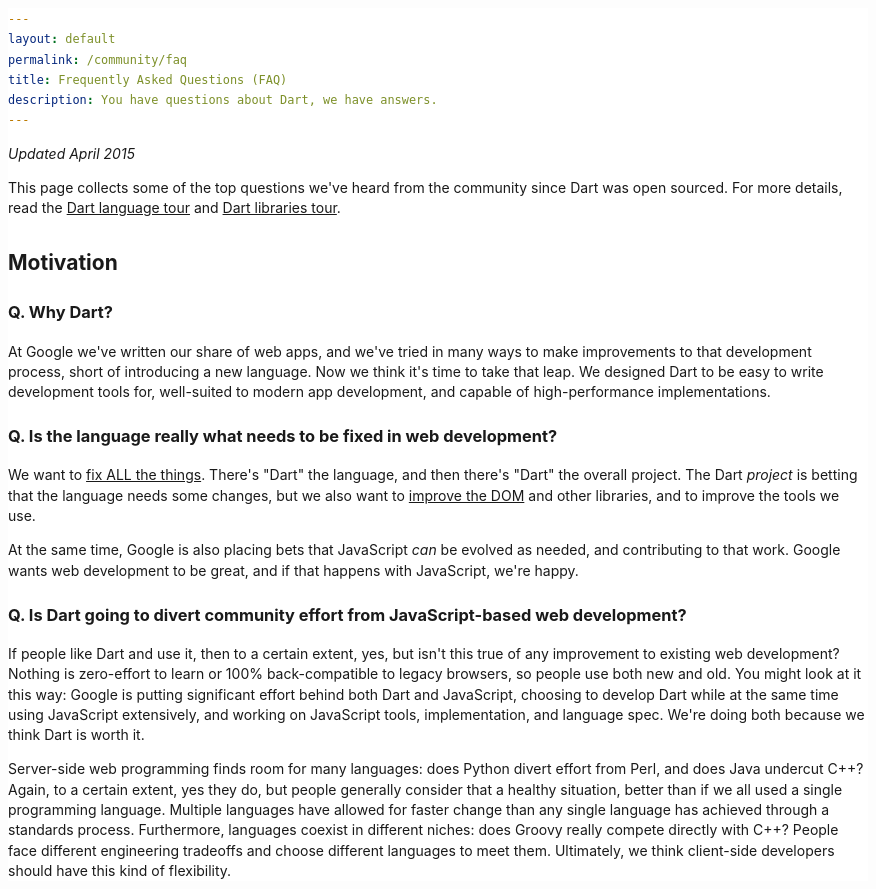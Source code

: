 ```yaml
---
layout: default
permalink: /community/faq
title: Frequently Asked Questions (FAQ)
description: You have questions about Dart, we have answers.
---
```


_Updated April 2015_

This page collects some of the top questions we've heard from the community
since Dart was open sourced. For more details, read the
[Dart language tour][lang] and [Dart libraries tour][libs].

## Motivation

### Q. Why Dart?

At Google we've written our share of web apps, and we've tried in many ways to
make improvements to that development process, short of introducing a new
language.  Now we think it's time to take that leap.  We designed Dart to be
easy to write development tools for, well-suited to modern app development, and
capable of high-performance implementations.

### Q. Is the language really what needs to be fixed in web development?

We want to [fix ALL the things][fixallthethings].  There's "Dart" the language,
and then there's "Dart" the overall project.  The Dart _project_ is
betting that the language needs some changes, but we also want to
[improve the DOM][improvethedom] and other libraries, and
to improve the tools we use.

At the same time, Google is also placing bets that JavaScript _can_ be
evolved as needed, and contributing to that work.  Google wants web development
to be great, and if that happens with JavaScript, we're happy.

### Q. Is Dart going to divert community effort from JavaScript-based web development?

If people like Dart and use it, then to a certain extent, yes, but isn't this
true of any improvement to existing web development?  Nothing is zero-effort to
learn or 100% back-compatible to legacy browsers, so people use both new and
old.  You might look at it this way: Google is putting significant effort behind
both Dart and JavaScript, choosing to develop Dart while at the same time using
JavaScript extensively, and working on JavaScript tools, implementation, and
language spec.  We're doing both because we think Dart is worth it.

Server-side web programming finds room for many languages: does Python divert
effort from Perl, and does Java undercut C++?  Again, to a certain extent, yes
they do, but people generally consider that a healthy situation, better than if
we all used a single programming language.  Multiple languages have allowed for
faster change than any single language has achieved through a standards process.
Furthermore, languages coexist in different niches: does Groovy really compete
directly with C++?  People face different engineering tradeoffs and choose
different languages to meet them.  Ultimately, we think client-side developers
should have this kind of flexibility.


[dartisnotjava]: http://programming.oreilly.com/2013/05/dart-is-not-the-language-you-think-it-is.html
[fixallthethings]: http://hyperboleandahalf.blogspot.com/2010/06/this-is-why-ill-never-be-adult.html
[improvethedom]: {{site.dart4web}}/articles/low-level-html/improving-the-dom
[pnacl]: https://developers.google.com/native-client/overview#distributing-an-application
[whynotbytecode]: /articles/dart-vm/why-not-bytecode
[typescript]: http://news.dartlang.org/2012/10/the-dart-team-welcomes-typescript.html
[issues]: https://github.com/dart-lang/sdk/issues/
[jsinterop]: https://pub.dartlang.org/packages/js
[sourcemaps]: http://www.html5rocks.com/en/tutorials/developertools/sourcemaps/
[io]: /articles/io/
[pub]: https://pub.dartlang.org
[Angular 2 for Dart]: https://angulardart.org
[Polymer Dart]: https://github.com/dart-lang/polymer-dart/wiki
[ppwsize]: http://work.j832.com/2012/11/excited-to-see-dart2js-minified-output.html
[perf]: /articles/dart-vm/performance-faq
[chrome.dart]: https://github.com/dart-gde/chrome.dart
[announcement]: http://blog.chromium.org/2013/11/dart-10-stable-sdk-for-structured-web.html
[lang]: /guides/language/language-tour
[libs]: /guides/libraries/library-tour
[Oilpan]: https://docs.google.com/a/google.com/document/d/1y7_0ni0E_kxvrah-QtnreMlzCDKN3QP4BN1Aw7eSLfY
[Dartium]: {{site.dart4web}}/tools/dartium/
[JSON]: {{site.dart_api}}/dart-convert/JsonCodec-class.html
[tc52]: http://news.dartlang.org/2013/12/ecma-forms-tc52-for-dart-standardization.html
[Dart on the Server]: https://dart-lang.github.io/server/
[Dart Tools]: /tools/
[Dart and Google Cloud Platform]: https://dart-lang.github.io/server/google-cloud-platform/
[Who Uses Dart]: /community/who-uses-dart.html
[spec]: http://www.ecma-international.org/publications/standards/Ecma-408.htm
[DEP]: https://github.com/dart-lang/dart_enhancement_proposals
[dartanalyzer]: https://github.com/dart-lang/analyzer_cli#dartanalyzer
[DartPad]: {{site.custom.dartpad.direct-link}}